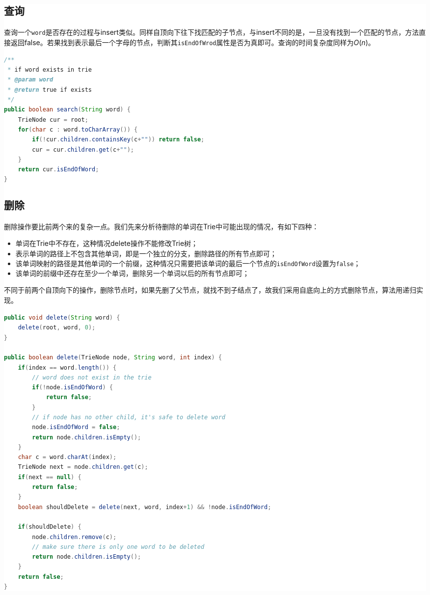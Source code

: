 ## 查询

查询一个`word`是否存在的过程与insert类似。同样自顶向下往下找匹配的子节点，与insert不同的是，一旦没有找到一个匹配的节点，方法直接返回false。若果找到表示最后一个字母的节点，判断其`isEndOfWrod`属性是否为真即可。查询的时间复杂度同样为$O(n)$。

```java
/**
 * if word exists in trie
 * @param word
 * @return true if exists
 */
public boolean search(String word) {
    TrieNode cur = root;
    for(char c : word.toCharArray()) {
        if(!cur.children.containsKey(c+"")) return false;
        cur = cur.children.get(c+"");
    }
    return cur.isEndOfWord;
}
```

## 删除

删除操作要比前两个来的复杂一点。我们先来分析待删除的单词在Trie中可能出现的情况，有如下四种：
- 单词在Trie中不存在，这种情况delete操作不能修改Trie树；
- 表示单词的路径上不包含其他单词，即是一个独立的分支，删除路径的所有节点即可；
- 该单词映射的路径是其他单词的一个前缀，这种情况只需要把该单词的最后一个节点的`isEndOfWord`设置为`false`；
- 该单词的前缀中还存在至少一个单词，删除另一个单词以后的所有节点即可；

不同于前两个自顶向下的操作，删除节点时，如果先删了父节点，就找不到子结点了，故我们采用自底向上的方式删除节点，算法用递归实现。

```java
public void delete(String word) {
    delete(root, word, 0);
}

public boolean delete(TrieNode node, String word, int index) {
    if(index == word.length()) {
        // word does not exist in the trie
        if(!node.isEndOfWord) {
            return false;
        }
        // if node has no other child, it's safe to delete word
        node.isEndOfWord = false;
        return node.children.isEmpty();
    }
    char c = word.charAt(index);
    TrieNode next = node.children.get(c);
    if(next == null) {
        return false;
    }
    boolean shouldDelete = delete(next, word, index+1) && !node.isEndOfWord;

    if(shouldDelete) {
        node.children.remove(c);
        // make sure there is only one word to be deleted
        return node.children.isEmpty();
    }
    return false;
}
```
